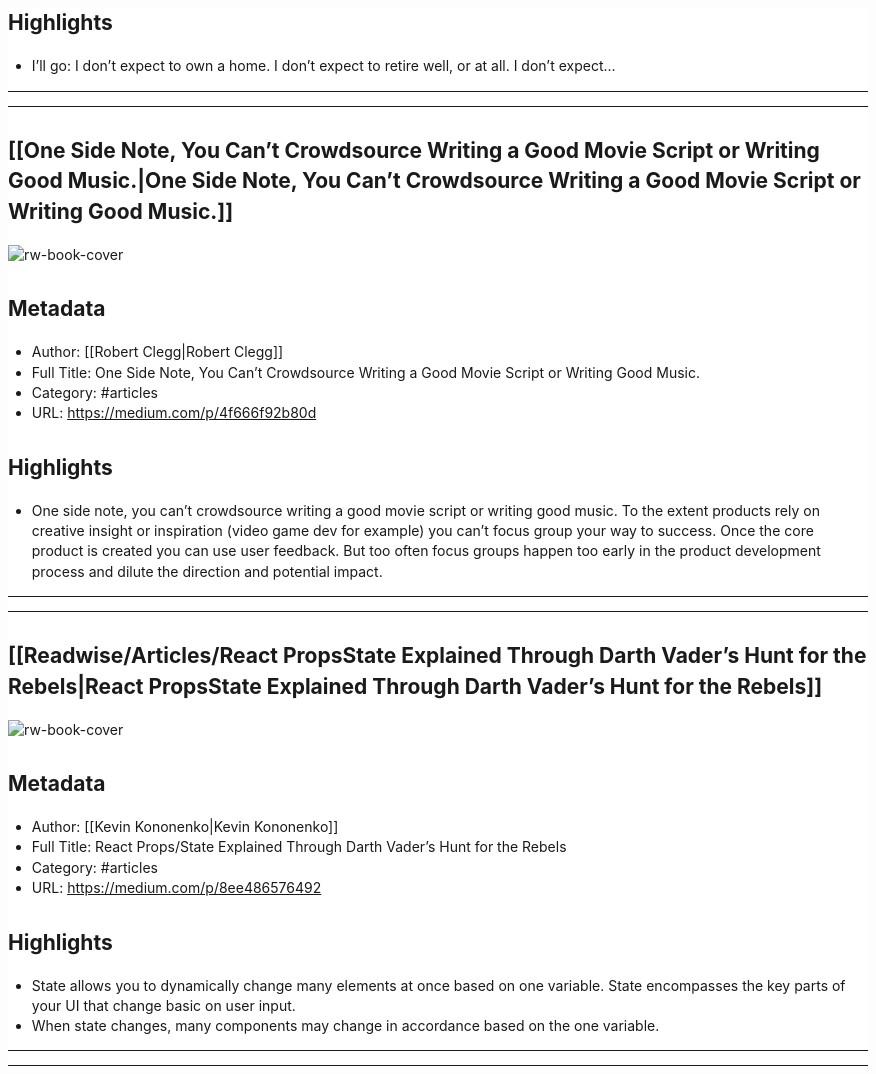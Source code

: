 ## Highlights
- I’ll go: I don’t expect to own a home. I don’t expect to retire well, or at all. I don’t expect...
---

---
## [[One Side Note, You Can’t Crowdsource Writing a Good Movie Script or Writing Good Music.\|One Side Note, You Can’t Crowdsource Writing a Good Movie Script or Writing Good Music.]]

![rw-book-cover](https://readwise-assets.s3.amazonaws.com/static/images/article0.00998d930354.png)

## Metadata
- Author: [[Robert Clegg\|Robert Clegg]]
- Full Title: One Side Note, You Can’t Crowdsource Writing a Good Movie Script or Writing Good Music.
- Category: #articles
- URL: https://medium.com/p/4f666f92b80d

## Highlights
- One side note, you can’t crowdsource writing a good movie script or writing good music. To the extent products rely on creative insight or inspiration (video game dev for example) you can’t focus group your way to success. Once the core product is created you can use user feedback. But too often focus groups happen too early in the product development process and dilute the direction and potential impact.
---

---
## [[Readwise/Articles/React PropsState Explained Through Darth Vader’s Hunt for the Rebels\|React PropsState Explained Through Darth Vader’s Hunt for the Rebels]]

![rw-book-cover](https://readwise-assets.s3.amazonaws.com/static/images/article2.74d541386bbf.png)

## Metadata
- Author: [[Kevin Kononenko\|Kevin Kononenko]]
- Full Title: React Props/State Explained Through Darth Vader’s Hunt for the Rebels
- Category: #articles
- URL: https://medium.com/p/8ee486576492

## Highlights
- State allows you to dynamically change many elements at once based on one variable. State encompasses the key parts of your UI that change basic on user input.
- When state changes, many components may change in accordance based on the one variable.
---

---

[//begin]: # "Autogenerated link references for markdown compatibility"
[Composing Software An Introduction]: <Composing Software An Introduction> "Composing Software: An Introduction"
[Essential Skills Every Developer Should Master]: <Essential Skills Every Developer Should Master> "Essential Skills Every Developer Should Master"
[Everything You Need to Know About CSS Variables]: <Everything You Need to Know About CSS Variables> "Everything You Need to Know About CSS Variables"
[How I Turned a Rejected Conference Talk Into 300K Views on Medium and YouTube]: <How I Turned a Rejected Conference Talk Into 300K Views on Medium and YouTube> "How I Turned a Rejected Conference Talk Into 300K Views on Medium and YouTube"
[How Node and Javascript Handle Asynchronous Functions]: <How Node and Javascript Handle Asynchronous Functions> "How Node and Javascript Handle Asynchronous Functions"
[GitHub Broke My 1,000 Day Streak]: <GitHub Broke My 1,000 Day Streak> "GitHub Broke My 1,000 Day Streak"
[How the “Golden Rule” of React Components Can Help You Write Better Code]: <How the “Golden Rule” of React Components Can Help You Write Better Code> "How the “Golden Rule” of React Components Can Help You Write Better Code"
[How to Trim Strings in JavaScript]: <How to Trim Strings in JavaScript> "How to Trim Strings in JavaScript"
[I’m a Boring Programmer]: <I’m a Boring Programmer> "I’m a Boring Programmer"
[JavaScript Arrays and Objects Are Just Like Books and Newspapers]: <JavaScript Arrays and Objects Are Just Like Books and Newspapers> "JavaScript Arrays and Objects Are Just Like Books and Newspapers"
[My Daughter Was a Creative Genius, Then We Bought Her an iPhone]: <My Daughter Was a Creative Genius, Then We Bought Her an iPhone> "My Daughter Was a Creative Genius, Then We Bought Her an iPhone"
[My So-Called (Millennial) Entitlement]: <My So-Called (Millennial) Entitlement> "My So-Called (Millennial) Entitlement"
[React PropsState Explained Through Darth Vader’s Hunt for the Rebels]: <React PropsState Explained Through Darth Vader’s Hunt for the Rebels> "React Props/State Explained Through Darth Vader’s Hunt for the Rebels"
[The Curse of Free]: <The Curse of Free> "The Curse of Free"
[The Real Reason Quirky Failed]: <The Real Reason Quirky Failed> "The Real Reason Quirky Failed"
[The Truth About Your Source of Truth]: <The Truth About Your Source of Truth> "The Truth About Your Source of Truth"
[What I’m Telling Business People About Why Relational Databases Are So Bad]: <What I’m Telling Business People About Why Relational Databases Are So Bad> "What I’m Telling Business People About Why Relational Databases Are So Bad"
[When the Racist Is Someone You Know and Love…]: <When the Racist Is Someone You Know and Love…> "When the Racist Is Someone You Know and Love…"
[Why Most Fitness Apps Don’t Work]: <Why Most Fitness Apps Don’t Work> "Why Most Fitness Apps Don’t Work"
[Why Creators Are in Less of a Rush to Quit Their Day Jobs]: <Why Creators Are in Less of a Rush to Quit Their Day Jobs> "Why Creators Are in Less of a Rush to Quit Their Day Jobs"
[An Interview With Replit Founder Amjad Masad]: <An Interview With Replit Founder Amjad Masad> "An Interview With Replit Founder Amjad Masad"
[Farewell, OmniFocus, farewell!]: <Farewell, OmniFocus, farewell!> "Farewell, OmniFocus, farewell!"
[Farewell, OmniFocus, farewell!]: <Farewell, OmniFocus, farewell!> "Farewell, OmniFocus, farewell!"
[To Ship or Not to Ship, Headset Edition]: <To Ship or Not to Ship, Headset Edition> "To Ship or Not to Ship, Headset Edition"
[//end]: # "Autogenerated link references"
[//begin]: # "Autogenerated link references for markdown compatibility"
[Composing Software An Introduction]: <Composing Software An Introduction> "Composing Software: An Introduction"
[Essential Skills Every Developer Should Master]: <Essential Skills Every Developer Should Master> "Essential Skills Every Developer Should Master"
[Everything You Need to Know About CSS Variables]: <Everything You Need to Know About CSS Variables> "Everything You Need to Know About CSS Variables"
[How I Turned a Rejected Conference Talk Into 300K Views on Medium and YouTube]: <How I Turned a Rejected Conference Talk Into 300K Views on Medium and YouTube> "How I Turned a Rejected Conference Talk Into 300K Views on Medium and YouTube"
[How Node and Javascript Handle Asynchronous Functions]: <How Node and Javascript Handle Asynchronous Functions> "How Node and Javascript Handle Asynchronous Functions"
[GitHub Broke My 1,000 Day Streak]: <GitHub Broke My 1,000 Day Streak> "GitHub Broke My 1,000 Day Streak"
[How the “Golden Rule” of React Components Can Help You Write Better Code]: <How the “Golden Rule” of React Components Can Help You Write Better Code> "How the “Golden Rule” of React Components Can Help You Write Better Code"
[How to Trim Strings in JavaScript]: <How to Trim Strings in JavaScript> "How to Trim Strings in JavaScript"
[I’m a Boring Programmer]: <I’m a Boring Programmer> "I’m a Boring Programmer"
[JavaScript Arrays and Objects Are Just Like Books and Newspapers]: <JavaScript Arrays and Objects Are Just Like Books and Newspapers> "JavaScript Arrays and Objects Are Just Like Books and Newspapers"
[My Daughter Was a Creative Genius, Then We Bought Her an iPhone]: <My Daughter Was a Creative Genius, Then We Bought Her an iPhone> "My Daughter Was a Creative Genius, Then We Bought Her an iPhone"
[My So-Called (Millennial) Entitlement]: <My So-Called (Millennial) Entitlement> "My So-Called (Millennial) Entitlement"
[React PropsState Explained Through Darth Vader’s Hunt for the Rebels]: <React PropsState Explained Through Darth Vader’s Hunt for the Rebels> "React Props/State Explained Through Darth Vader’s Hunt for the Rebels"
[The Curse of Free]: <The Curse of Free> "The Curse of Free"
[The Real Reason Quirky Failed]: <The Real Reason Quirky Failed> "The Real Reason Quirky Failed"
[The Truth About Your Source of Truth]: <The Truth About Your Source of Truth> "The Truth About Your Source of Truth"
[What I’m Telling Business People About Why Relational Databases Are So Bad]: <What I’m Telling Business People About Why Relational Databases Are So Bad> "What I’m Telling Business People About Why Relational Databases Are So Bad"
[When the Racist Is Someone You Know and Love…]: <When the Racist Is Someone You Know and Love…> "When the Racist Is Someone You Know and Love…"
[Why Most Fitness Apps Don’t Work]: <Why Most Fitness Apps Don’t Work> "Why Most Fitness Apps Don’t Work"
[Why Creators Are in Less of a Rush to Quit Their Day Jobs]: <Why Creators Are in Less of a Rush to Quit Their Day Jobs> "Why Creators Are in Less of a Rush to Quit Their Day Jobs"
[An Interview With Replit Founder Amjad Masad]: <An Interview With Replit Founder Amjad Masad> "An Interview With Replit Founder Amjad Masad"
[Farewell, OmniFocus, farewell!]: <Farewell, OmniFocus, farewell!> "Farewell, OmniFocus, farewell!"
[Farewell, OmniFocus, farewell!]: <Farewell, OmniFocus, farewell!> "Farewell, OmniFocus, farewell!"
[To Ship or Not to Ship, Headset Edition]: <To Ship or Not to Ship, Headset Edition> "To Ship or Not to Ship, Headset Edition"
[//end]: # "Autogenerated link references"